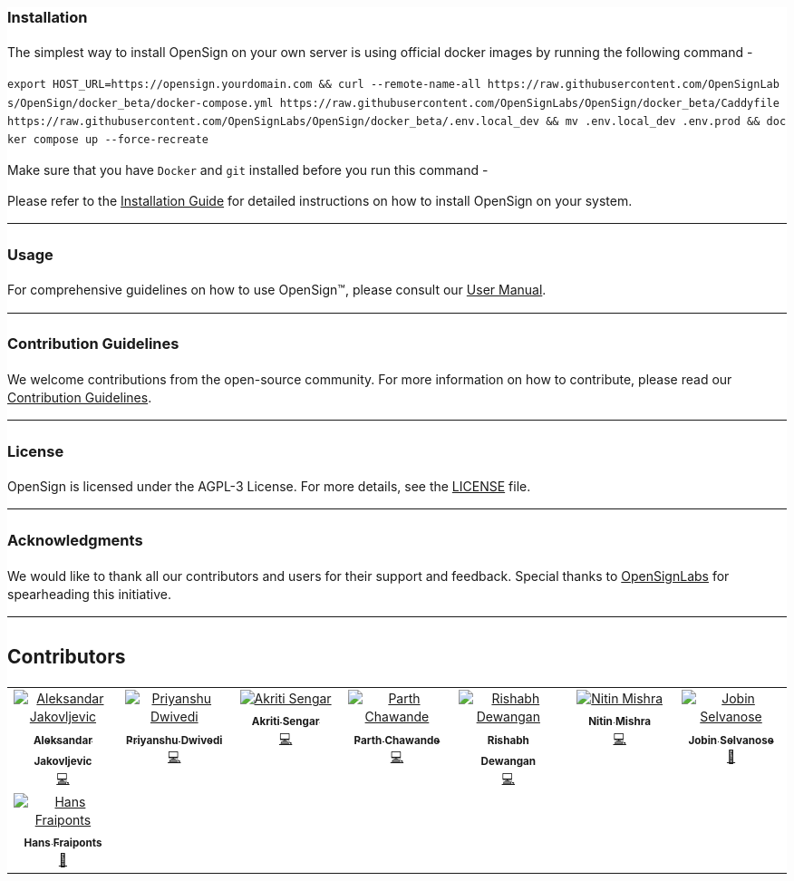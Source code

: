 
### Installation

The simplest way to install OpenSign on your own server is using official docker images by running the following command -
``` 
export HOST_URL=https://opensign.yourdomain.com && curl --remote-name-all https://raw.githubusercontent.com/OpenSignLabs/OpenSign/docker_beta/docker-compose.yml https://raw.githubusercontent.com/OpenSignLabs/OpenSign/docker_beta/Caddyfile https://raw.githubusercontent.com/OpenSignLabs/OpenSign/docker_beta/.env.local_dev && mv .env.local_dev .env.prod && docker compose up --force-recreate
```
Make sure that you have `Docker` and `git` installed before you run this command -

Please refer to the [Installation Guide](https://docs.opensignlabs.com/docs/self-host/docker/run-locally/) for detailed instructions on how to install OpenSign on your system.

---

### Usage

For comprehensive guidelines on how to use OpenSign™, please consult our [User Manual](USAGE.md).

---

### Contribution Guidelines

We welcome contributions from the open-source community. For more information on how to contribute, please read our [Contribution Guidelines](CONTRIBUTING.md).

---

### License

OpenSign is licensed under the AGPL-3 License. For more details, see the [LICENSE](LICENSE) file.

---

### Acknowledgments

We would like to thank all our contributors and users for their support and feedback. Special thanks to [OpenSignLabs](https://www.opensignlabs.com) for spearheading this initiative.

---

## Contributors




<table>
  <tbody>
    <tr>
      <td align="center" valign="top" width="14.28%"><a href="https://aleksandarjakovljevic.com/"><img src="https://avatars.githubusercontent.com/u/2115393?v=4?s=100" width="100px;" alt="Aleksandar Jakovljevic"/><br /><sub><b>Aleksandar Jakovljevic</b></sub></a><br /><a href="#code-ajakov" title="Code">💻</a></td>
      <td align="center" valign="top" width="14.28%"><a href="https://github.com/BuilderPrid"><img src="https://avatars.githubusercontent.com/u/106882895?v=4?s=100" width="100px;" alt="Priyanshu Dwivedi"/><br /><sub><b>Priyanshu Dwivedi</b></sub></a><br /><a href="#code-BuilderPrid" title="Code">💻</a></td>
      <td align="center" valign="top" width="14.28%"><a href="https://github.com/Tashuuuu"><img src="https://avatars.githubusercontent.com/u/85075827?v=4?s=100" width="100px;" alt="Akriti Sengar"/><br /><sub><b>Akriti Sengar</b></sub></a><br /><a href="#code-Tashuuuu" title="Code">💻</a></td>
      <td align="center" valign="top" width="14.28%"><a href="https://github.com/parthrc"><img src="https://avatars.githubusercontent.com/u/101104958?v=4?s=100" width="100px;" alt="Parth Chawande"/><br /><sub><b>Parth Chawande</b></sub></a><br /><a href="#code-parthrc" title="Code">💻</a></td>
      <td align="center" valign="top" width="14.28%"><a href="https://github.com/Rishabh-git10"><img src="https://avatars.githubusercontent.com/u/107680241?v=4?s=100" width="100px;" alt="Rishabh Dewangan"/><br /><sub><b>Rishabh Dewangan</b></sub></a><br /><a href="#code-Rishabh-git10" title="Code">💻</a></td>
      <td align="center" valign="top" width="14.28%"><a href="https://github.com/LemonDrop847"><img src="https://avatars.githubusercontent.com/u/106615670?v=4?s=100" width="100px;" alt="Nitin Mishra"/><br /><sub><b>Nitin Mishra</b></sub></a><br /><a href="#code-LemonDrop847" title="Code">💻</a></td>
      <td align="center" valign="top" width="14.28%"><a href="http://jobinselvanose.com"><img src="https://avatars.githubusercontent.com/u/63976083?v=4?s=100" width="100px;" alt="Jobin Selvanose"/><br /><sub><b>Jobin Selvanose</b></sub></a><br /><a href="#doc-Jobin-S" title="Documentation">📖</a></td>
    </tr>
    <tr>
      <td align="center" valign="top" width="14.28%"><a href="https://github.com/HansF"><img src="https://avatars.githubusercontent.com/u/1503?v=4?s=100" width="100px;" alt="Hans Fraiponts"/><br /><sub><b>Hans Fraiponts</b></sub></a><br /><a href="#doc-HansF" title="Documentation">📖</a></td>